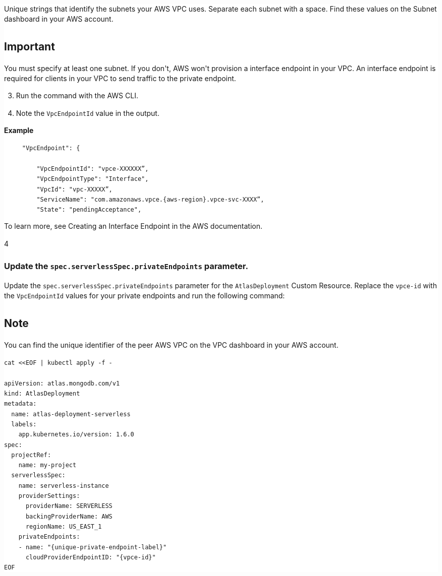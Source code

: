 Unique strings that identify the subnets your AWS VPC uses. Separate each
subnet with a space. Find these values on the Subnet dashboard in your AWS
account.

## Important

You must specify at least one subnet. If you don't, AWS won't provision a
interface endpoint in your VPC. An interface endpoint is required for clients
in your VPC to send traffic to the private endpoint.  
  
  3. Run the command with the AWS CLI.

  4. Note the `VpcEndpointId` value in the output.

 **Example**

    
         "VpcEndpoint": {  
      
             "VpcEndpointId": "vpce-XXXXXX”,  
             "VpcEndpointType": "Interface",  
             "VpcId": "vpc-XXXXX”,  
             "ServiceName": "com.amazonaws.vpce.{aws-region}.vpce-svc-XXXX”,  
             "State": "pendingAcceptance",  
  

To learn more, see Creating an Interface Endpoint in the AWS documentation.

4

### Update the `spec.serverlessSpec.privateEndpoints` parameter.

Update the `spec.serverlessSpec.privateEndpoints` parameter for the
`AtlasDeployment` Custom Resource. Replace the `vpce-id` with the
`VpcEndpointId` values for your private endpoints and run the following
command:

## Note

You can find the unique identifier of the peer AWS VPC on the VPC dashboard in
your AWS account.

    
    
    cat <<EOF | kubectl apply -f -  
      
    apiVersion: atlas.mongodb.com/v1  
    kind: AtlasDeployment  
    metadata:  
      name: atlas-deployment-serverless  
      labels:  
        app.kubernetes.io/version: 1.6.0  
    spec:  
      projectRef:  
        name: my-project  
      serverlessSpec:  
        name: serverless-instance  
        providerSettings:  
          providerName: SERVERLESS  
          backingProviderName: AWS  
          regionName: US_EAST_1  
        privateEndpoints:  
        - name: "{unique-private-endpoint-label}"  
          cloudProviderEndpointID: "{vpce-id}"  
    EOF  
  